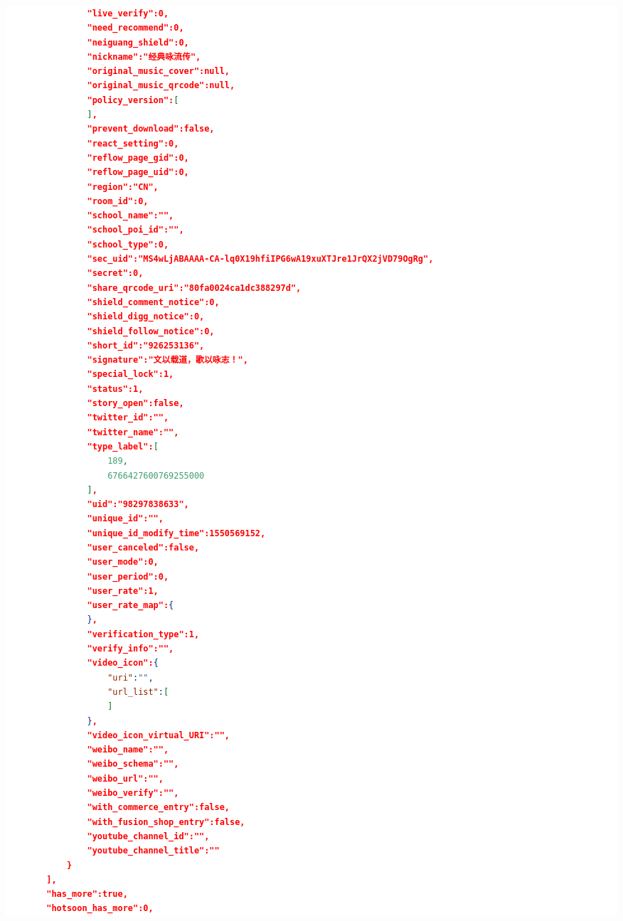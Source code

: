 ```json
                "live_verify":0,
                "need_recommend":0,
                "neiguang_shield":0,
                "nickname":"经典咏流传",
                "original_music_cover":null,
                "original_music_qrcode":null,
                "policy_version":[
                ],
                "prevent_download":false,
                "react_setting":0,
                "reflow_page_gid":0,
                "reflow_page_uid":0,
                "region":"CN",
                "room_id":0,
                "school_name":"",
                "school_poi_id":"",
                "school_type":0,
                "sec_uid":"MS4wLjABAAAA-CA-lq0X19hfiIPG6wA19xuXTJre1JrQX2jVD79OgRg",
                "secret":0,
                "share_qrcode_uri":"80fa0024ca1dc388297d",
                "shield_comment_notice":0,
                "shield_digg_notice":0,
                "shield_follow_notice":0,
                "short_id":"926253136",
                "signature":"文以载道，歌以咏志！",
                "special_lock":1,
                "status":1,
                "story_open":false,
                "twitter_id":"",
                "twitter_name":"",
                "type_label":[
                    189,
                    6766427600769255000
                ],
                "uid":"98297838633",
                "unique_id":"",
                "unique_id_modify_time":1550569152,
                "user_canceled":false,
                "user_mode":0,
                "user_period":0,
                "user_rate":1,
                "user_rate_map":{
                },
                "verification_type":1,
                "verify_info":"",
                "video_icon":{
                    "uri":"",
                    "url_list":[
                    ]
                },
                "video_icon_virtual_URI":"",
                "weibo_name":"",
                "weibo_schema":"",
                "weibo_url":"",
                "weibo_verify":"",
                "with_commerce_entry":false,
                "with_fusion_shop_entry":false,
                "youtube_channel_id":"",
                "youtube_channel_title":""
            }
        ],
        "has_more":true,
        "hotsoon_has_more":0,
```